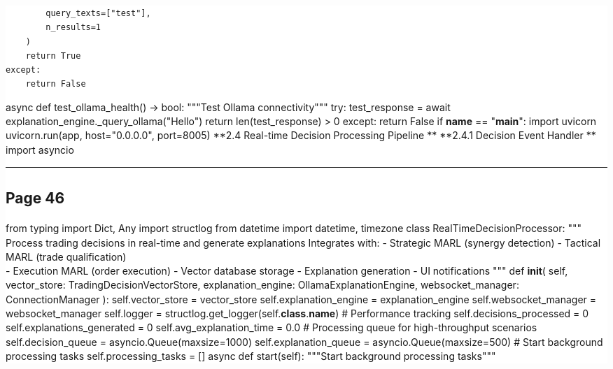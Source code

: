             query_texts=["test"], 
            n_results=1 
        ) 
        return True 
    except: 
        return False 
async def test_ollama_health() -> bool: 
    """Test Ollama connectivity""" 
    try: 
        test_response = await explanation_engine._query_ollama("Hello") 
        return len(test_response) > 0 
    except: 
        return False 
if __name__ == "__main__": 
    import uvicorn 
    uvicorn.run(app, host="0.0.0.0", port=8005) 
**2.4 Real-time Decision Processing Pipeline **
**2.4.1 Decision Event Handler **
import asyncio 

---

## Page 46

from typing import Dict, Any 
import structlog 
from datetime import datetime, timezone 
class RealTimeDecisionProcessor: 
    """ 
    Process trading decisions in real-time and generate explanations 
    Integrates with: 
    - Strategic MARL (synergy detection) 
    - Tactical MARL (trade qualification)  
    - Execution MARL (order execution) 
    - Vector database storage 
    - Explanation generation 
    - UI notifications 
    """ 
    def __init__( 
        self, 
        vector_store: TradingDecisionVectorStore, 
        explanation_engine: OllamaExplanationEngine, 
        websocket_manager: ConnectionManager 
    ): 
        self.vector_store = vector_store 
        self.explanation_engine = explanation_engine 
        self.websocket_manager = websocket_manager 
        self.logger = structlog.get_logger(self.__class__.__name__) 
        # Performance tracking 
        self.decisions_processed = 0 
        self.explanations_generated = 0 
        self.avg_explanation_time = 0.0 
        # Processing queue for high-throughput scenarios 
        self.decision_queue = asyncio.Queue(maxsize=1000) 
        self.explanation_queue = asyncio.Queue(maxsize=500) 
        # Start background processing tasks 
        self.processing_tasks = [] 
    async def start(self): 
        """Start background processing tasks""" 